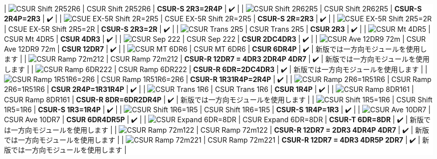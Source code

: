 | ![CSUR Shift 2R52R6](https://steamuserimages-a.akamaihd.net/ugc/946211252056069317/E85922A77FFA286EFB092AAA9183D373435641E2/?imw=100&imh=100&ima=fit&impolicy=Letterbox&imcolor=%23000000&letterbox=true) | CSUR Shift 2R52R6 | **CSUR-S 2R3=2R4P** | :heavy_check_mark: |
| ![CSUR Shift 2R62R5](https://steamuserimages-a.akamaihd.net/ugc/946211252056067537/C564E5BC0575DB4C975418C03FED350E9D11DC91/?imw=100&imh=100&ima=fit&impolicy=Letterbox&imcolor=%23000000&letterbox=true) | CSUR Shift 2R62R5 | **CSUR-S 2R4P=2R3** | :heavy_check_mark: |
| ![CSUE EX-5R Shift 2R=2R5](https://steamuserimages-a.akamaihd.net/ugc/946211252056065045/9F9B08D197401A25E732FA8B7C5D51E112E6C7B0/?imw=100&imh=100&ima=fit&impolicy=Letterbox&imcolor=%23000000&letterbox=true) | CSUE EX-5R Shift 2R=2R5 | **CSUR-S 2R=2R3** | :heavy_check_mark: |
| ![CSUE EX-5R Shift 2R5=2R](https://steamuserimages-a.akamaihd.net/ugc/946211252056063043/412DFF6C33CDA3E792119A399AC3ABE765B092FA/?imw=100&imh=100&ima=fit&impolicy=Letterbox&imcolor=%23000000&letterbox=true) | CSUE EX-5R Shift 2R5=2R | **CSUR-S 2R3=2R** | :heavy_check_mark: |
| ![CSUR Trans 2R5](https://steamuserimages-a.akamaihd.net/ugc/946211252056058277/1700F68A484C6BFF8284EE21D45C7FC4A53A7653/?imw=100&imh=100&ima=fit&impolicy=Letterbox&imcolor=%23000000&letterbox=true) | CSUR Trans 2R5 | **CSUR 2R3** | :heavy_check_mark: |
| ![CSUR Mt 4DR5](https://steamuserimages-a.akamaihd.net/ugc/946211252056052167/1041D8A05A1129A019878225E181FD99C23A8BAC/?imw=100&imh=100&ima=fit&impolicy=Letterbox&imcolor=%23000000&letterbox=true) | CSUR Mt 4DR5 | **CSUR 4DR3** | :heavy_check_mark: |
| ![CSUR Sep 222](https://steamuserimages-a.akamaihd.net/ugc/946211252056049544/F70280BDCF130EE64DDCADDA7C20BE56CB0AC2CD/?imw=100&imh=100&ima=fit&impolicy=Letterbox&imcolor=%23000000&letterbox=true) | CSUR Sep 222 | **CSUR 2DC4DR3** | :heavy_check_mark: |
| ![CSUR Ave 12DR9 72m](https://steamuserimages-a.akamaihd.net/ugc/961977062862568463/C4C303004491ED5F331192205B8651583558CE80/?imw=100&imh=100&ima=fit&impolicy=Letterbox&imcolor=%23000000&letterbox=true) | CSUR Ave 12DR9 72m | **CSUR 12DR7** | :heavy_check_mark: |
| ![CSUR MT 6DR6](https://steamuserimages-a.akamaihd.net/ugc/961977062862632317/5469A6464B7C9B2E014F542536DF142F9D31A55A/?imw=100&imh=100&ima=fit&impolicy=Letterbox&imcolor=%23000000&letterbox=true) | CSUR MT 6DR6 | **CSUR 6DR4P** | :heavy_check_mark: | 新版では一方向モジュールを使用します |
| ![CSUR Ramp 72m212](https://steamuserimages-a.akamaihd.net/ugc/961977062862601561/5F303616C4A60CFFCCBAA5E7EABD3706D8642CF4/?imw=100&imh=100&ima=fit&impolicy=Letterbox&imcolor=%23000000&letterbox=true) | CSUR Ramp 72m212 | **CSUR-R 12DR7&nbsp;=&nbsp;4DR3&nbsp;2DR4P&nbsp;4DR7** | :heavy_check_mark: | 新版では一方向モジュールを使用します |
| ![CSUR Ramp 6DR222](https://steamuserimages-a.akamaihd.net/ugc/961977062862649927/2CC6B7D80501F53F9C6E44A78972F3D84480732B/?imw=100&imh=100&ima=fit&impolicy=Letterbox&imcolor=%23000000&letterbox=true) | CSUR Ramp 6DR222 | **CSUR-R 6DR=2DC4DR3** | :heavy_check_mark: | 新版では一方向モジュールを使用します |
| ![CSUR Ramp 1R51R6=2R6](https://steamuserimages-a.akamaihd.net/ugc/961977194326316547/FA0BAD53609A6F8BF6BDC30950DF0E379C84DCC2/?imw=100&imh=100&ima=fit&impolicy=Letterbox&imcolor=%23000000&letterbox=true) | CSUR Ramp 1R51R6=2R6 | **CSUR-R 1R31R4P=2R4P** | :heavy_check_mark: |
| ![CSUR Ramp 2R6=1R51R6](https://steamuserimages-a.akamaihd.net/ugc/961977194326314122/539E0036E6DEC4EB0E2F3F9D2CB31AF8D60B2957/?imw=100&imh=100&ima=fit&impolicy=Letterbox&imcolor=%23000000&letterbox=true) | CSUR Ramp 2R6=1R51R6 | **CSUR 2R4P=1R31R4P** | :heavy_check_mark: | 
| ![CSUR Trans 1R6](https://steamuserimages-a.akamaihd.net/ugc/961977194326319200/DE8DFA9677AD24A4EC69117168E2E7BF93E4ACBA/?imw=100&imh=100&ima=fit&impolicy=Letterbox&imcolor=%23000000&letterbox=true) | CSUR Trans 1R6 | **CSUR 1R4P** | :heavy_check_mark: | 
| ![CSUR Ramp 8DR161](https://steamuserimages-a.akamaihd.net/ugc/961977194326338023/E922B229E5A966FAF59470FB540A543C6F255959/?imw=100&imh=100&ima=fit&impolicy=Letterbox&imcolor=%23000000&letterbox=true) | CSUR Ramp 8DR161 | **CSUR-R 8DR=6DR2DR4P** | :heavy_check_mark: | 新版では一方向モジュールを使用します |
| ![CSUR Shift 1R5=1R6](https://steamuserimages-a.akamaihd.net/ugc/961977194326341588/FCB8D7AA8D0ED06B29295BA8D7AE5B44A354DACB/?imw=100&imh=100&ima=fit&impolicy=Letterbox&imcolor=%23000000&letterbox=true) | CSUR Shift 1R5=1R6 | **CSUR-S 1R3=1R4P** | :heavy_check_mark: |
| ![CSUR Shift 1R6=1R5](https://steamuserimages-a.akamaihd.net/ugc/961977194326343341/F3A4123B7D5057109EE22ABEDFF47D95F7E0AF18/?imw=100&imh=100&ima=fit&impolicy=Letterbox&imcolor=%23000000&letterbox=true) | CSUR Shift 1R6=1R5 | **CSUR-S 1R4P=1R3** | :heavy_check_mark: | 
| ![CSUR Ave 10DR7](https://steamuserimages-a.akamaihd.net/ugc/946214856247102852/CB02B5EA5E6FA835DCF080DF769D8DE938FFE9AB/?imw=100&imh=100&ima=fit&impolicy=Letterbox&imcolor=%23000000&letterbox=true) | CSUR Ave 10DR7 | **CSUR 6DR4DR5P** | :heavy_check_mark: | 
| ![CSUR Expand 6DR=8DR](https://steamuserimages-a.akamaihd.net/ugc/946214856247140169/47FB7139F98454DF9D066E6474407FBE4314D552/?imw=100&imh=100&ima=fit&impolicy=Letterbox&imcolor=%23000000&letterbox=true) | CSUR Expand 6DR=8DR | **CSUR-T 6DR=8DR** | :heavy_check_mark: | 新版では一方向モジュールを使用します |
| ![CSUR Ramp 72m122](https://steamuserimages-a.akamaihd.net/ugc/946214856247142160/15BFFD46C79DB286E144E1C85C21134C1F81B4F6/?imw=100&imh=100&ima=fit&impolicy=Letterbox&imcolor=%23000000&letterbox=true) | CSUR Ramp 72m122 | **CSUR-R 12DR7&nbsp;=&nbsp;2DR3&nbsp;4DR4P&nbsp;4DR7** | :heavy_check_mark: | 新版では一方向モジュールを使用します |
| ![CSUR Ramp 72m221](https://steamuserimages-a.akamaihd.net/ugc/946214856247144112/9F26C87B01D5BDA4F1CF41831D2C2D418E896CDA/?imw=100&imh=100&ima=fit&impolicy=Letterbox&imcolor=%23000000&letterbox=true) | CSUR Ramp 72m221 | **CSUR-R 12DR7&nbsp;=&nbsp;4DR3&nbsp;4DR5P&nbsp;2DR7** | :heavy_check_mark: | 新版では一方向モジュールを使用します |